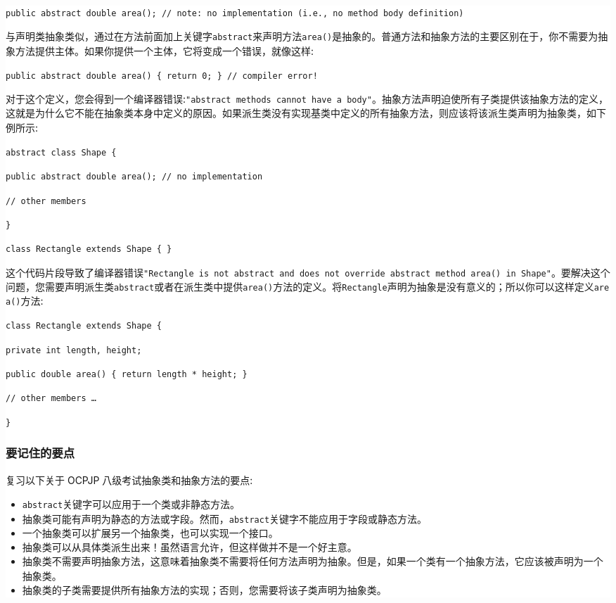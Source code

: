 ```
public abstract double area(); // note: no implementation (i.e., no method body definition)
```

与声明类抽象类似，通过在方法前面加上关键字`abstract`来声明方法`area()`是抽象的。普通方法和抽象方法的主要区别在于，你不需要为抽象方法提供主体。如果你提供一个主体，它将变成一个错误，就像这样:

```
public abstract double area() { return 0; } // compiler error!
```

对于这个定义，您会得到一个编译器错误:`"abstract methods cannot have a body"`。抽象方法声明迫使所有子类提供该抽象方法的定义，这就是为什么它不能在抽象类本身中定义的原因。如果派生类没有实现基类中定义的所有抽象方法，则应该将该派生类声明为抽象类，如下例所示:

```
abstract class Shape {
```

```
public abstract double area(); // no implementation
```

```
// other members
```

```
}
```

```
class Rectangle extends Shape { }
```

这个代码片段导致了编译器错误`"Rectangle is not abstract and does not override abstract method area() in Shape"`。要解决这个问题，您需要声明派生类`abstract`或者在派生类中提供`area()`方法的定义。将`Rectangle`声明为抽象是没有意义的；所以你可以这样定义`area()`方法:

```
class Rectangle extends Shape {
```

```
private int length, height;
```

```
public double area() { return length * height; }
```

```
// other members …
```

```
}
```

### 要记住的要点

复习以下关于 OCPJP 八级考试抽象类和抽象方法的要点:

*   `abstract`关键字可以应用于一个类或非静态方法。
*   抽象类可能有声明为静态的方法或字段。然而，`abstract`关键字不能应用于字段或静态方法。
*   一个抽象类可以扩展另一个抽象类，也可以实现一个接口。
*   抽象类可以从具体类派生出来！虽然语言允许，但这样做并不是一个好主意。
*   抽象类不需要声明抽象方法，这意味着抽象类不需要将任何方法声明为抽象。但是，如果一个类有一个抽象方法，它应该被声明为一个抽象类。
*   抽象类的子类需要提供所有抽象方法的实现；否则，您需要将该子类声明为抽象类。
